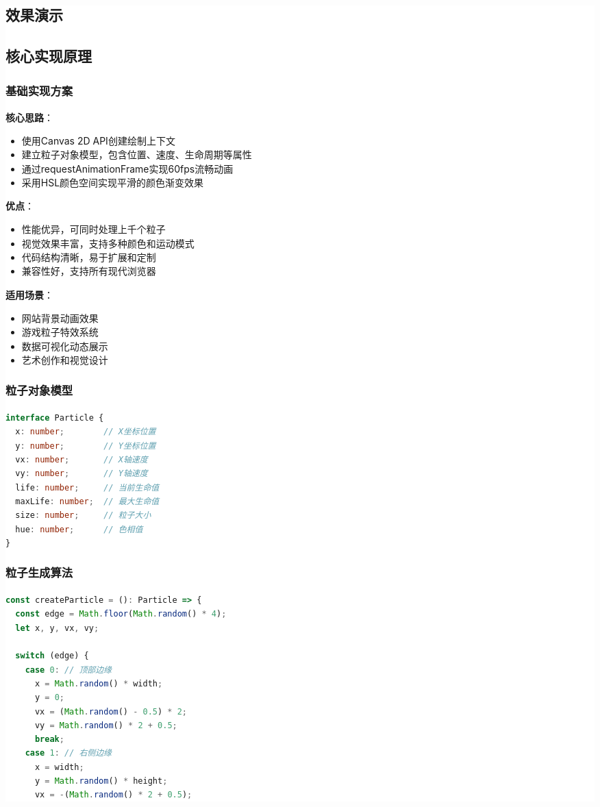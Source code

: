 ```mermaid
```
## 效果演示


<demo react="react/PixelParticleAnimation/index.tsx" 
:reactFiles="['react/PixelParticleAnimation/index.tsx','react/PixelParticleAnimation/index.scss']" 
/>

## 核心实现原理

### 基础实现方案

**核心思路**：

- 使用Canvas 2D API创建绘制上下文
- 建立粒子对象模型，包含位置、速度、生命周期等属性
- 通过requestAnimationFrame实现60fps流畅动画
- 采用HSL颜色空间实现平滑的颜色渐变效果

**优点**：

- 性能优异，可同时处理上千个粒子
- 视觉效果丰富，支持多种颜色和运动模式
- 代码结构清晰，易于扩展和定制
- 兼容性好，支持所有现代浏览器

**适用场景**：

- 网站背景动画效果
- 游戏粒子特效系统
- 数据可视化动态展示
- 艺术创作和视觉设计

### 粒子对象模型

```typescript
interface Particle {
  x: number;        // X坐标位置
  y: number;        // Y坐标位置
  vx: number;       // X轴速度
  vy: number;       // Y轴速度
  life: number;     // 当前生命值
  maxLife: number;  // 最大生命值
  size: number;     // 粒子大小
  hue: number;      // 色相值
}
```

### 粒子生成算法

```typescript
const createParticle = (): Particle => {
  const edge = Math.floor(Math.random() * 4);
  let x, y, vx, vy;

  switch (edge) {
    case 0: // 顶部边缘
      x = Math.random() * width;
      y = 0;
      vx = (Math.random() - 0.5) * 2;
      vy = Math.random() * 2 + 0.5;
      break;
    case 1: // 右侧边缘
      x = width;
      y = Math.random() * height;
      vx = -(Math.random() * 2 + 0.5);
```